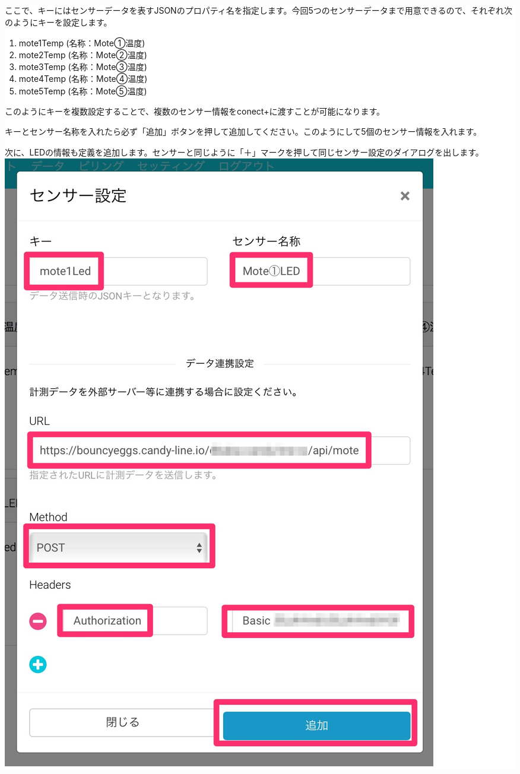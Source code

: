 ここで、キーにはセンサーデータを表すJSONのプロパティ名を指定します。今回5つのセンサーデータまで用意できるので、それぞれ次のようにキーを設定します。

1. mote1Temp (名称：Mote①温度)
1. mote2Temp (名称：Mote②温度)
1. mote3Temp (名称：Mote③温度)
1. mote4Temp (名称：Mote④温度)
1. mote5Temp (名称：Mote⑤温度)

このようにキーを複数設定することで、複数のセンサー情報をconect+に渡すことが可能になります。

キーとセンサー名称を入れたら必ず「追加」ボタンを押して追加してください。このようにして5個のセンサー情報を入れます。

次に、LEDの情報も定義を追加します。センサーと同じように「＋」マークを押して同じセンサー設定のダイアログを出します。
![クリエイト画面-基本情報-センサー設定（LED）](images/conectplus-007.jpg)